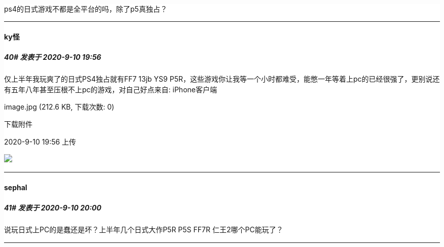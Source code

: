 


ps4的日式游戏不都是全平台的吗，除了p5真独占？







-----

####  ky怪  
##### 40#       发表于 2020-9-10 19:56




仅上半年我玩爽了的日式PS4独占就有FF7 13jb YS9 P5R，这些游戏你让我等一个小时都难受，能憋一年等着上pc的已经很强了，更别说还有五年八年甚至压根不上pc的游戏，对自己好点来自: iPhone客户端






image.jpg
(212.6 KB, 下载次数: 0)




下载附件


2020-9-10 19:56 上传









<img src="https://img.saraba1st.com/forum/202009/10/195632x7l50hhlgh93gj55.jpg" referrerpolicy="no-referrer">












-----

####  sephal  
##### 41#       发表于 2020-9-10 20:00




说玩日式上PC的是蠢还是坏？上半年几个日式大作P5R P5S FF7R 仁王2哪个PC能玩了？







-----
